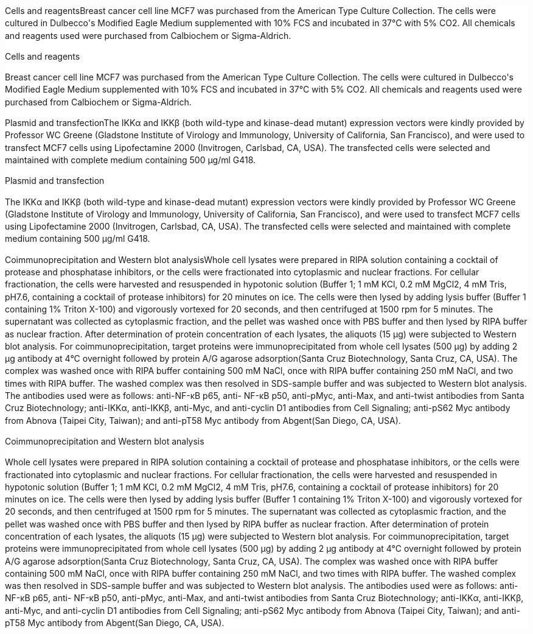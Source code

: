 Cells and reagentsBreast cancer cell line MCF7 was purchased from the American Type Culture Collection. The cells were cultured in Dulbecco's Modified Eagle Medium supplemented with 10% FCS and incubated in 37°C with 5% CO2. All chemicals and reagents used were purchased from Calbiochem or Sigma-Aldrich.

Cells and reagents

Breast cancer cell line MCF7 was purchased from the American Type Culture Collection. The cells were cultured in Dulbecco's Modified Eagle Medium supplemented with 10% FCS and incubated in 37°C with 5% CO2. All chemicals and reagents used were purchased from Calbiochem or Sigma-Aldrich.

Plasmid and transfectionThe IKKα and IKKβ (both wild-type and kinase-dead mutant) expression vectors were kindly provided by Professor WC Greene (Gladstone Institute of Virology and Immunology, University of California, San Francisco), and were used to transfect MCF7 cells using Lipofectamine 2000 (Invitrogen, Carlsbad, CA, USA). The transfected cells were selected and maintained with complete medium containing 500 μg/ml G418.

Plasmid and transfection

The IKKα and IKKβ (both wild-type and kinase-dead mutant) expression vectors were kindly provided by Professor WC Greene (Gladstone Institute of Virology and Immunology, University of California, San Francisco), and were used to transfect MCF7 cells using Lipofectamine 2000 (Invitrogen, Carlsbad, CA, USA). The transfected cells were selected and maintained with complete medium containing 500 μg/ml G418.

Coimmunoprecipitation and Western blot analysisWhole cell lysates were prepared in RIPA solution containing a cocktail of protease and phosphatase inhibitors, or the cells were fractionated into cytoplasmic and nuclear fractions. For cellular fractionation, the cells were harvested and resuspended in hypotonic solution (Buffer 1; 1 mM KCl, 0.2 mM MgCl2, 4 mM Tris, pH7.6, containing a cocktail of protease inhibitors) for 20 minutes on ice. The cells were then lysed by adding lysis buffer (Buffer 1 containing 1% Triton X-100) and vigorously vortexed for 20 seconds, and then centrifuged at 1500 rpm for 5 minutes. The supernatant was collected as cytoplasmic fraction, and the pellet was washed once with PBS buffer and then lysed by RIPA buffer as nuclear fraction. After determination of protein concentration of each lysates, the aliquots (15 μg) were subjected to Western blot analysis. For coimmunoprecipitation, target proteins were immunoprecipitated from whole cell lysates (500 μg) by adding 2 μg antibody at 4°C overnight followed by protein A/G agarose adsorption(Santa Cruz Biotechnology, Santa Cruz, CA, USA). The complex was washed once with RIPA buffer containing 500 mM NaCl, once with RIPA buffer containing 250 mM NaCl, and two times with RIPA buffer. The washed complex was then resolved in SDS-sample buffer and was subjected to Western blot analysis. The antibodies used were as follows: anti-NF-κB p65, anti- NF-κB p50, anti-pMyc, anti-Max, and anti-twist antibodies from Santa Cruz Biotechnology; anti-IKKα, anti-IKKβ, anti-Myc, and anti-cyclin D1 antibodies from Cell Signaling; anti-pS62 Myc antibody from Abnova (Taipei City, Taiwan); and anti-pT58 Myc antibody from Abgent(San Diego, CA, USA).

Coimmunoprecipitation and Western blot analysis

Whole cell lysates were prepared in RIPA solution containing a cocktail of protease and phosphatase inhibitors, or the cells were fractionated into cytoplasmic and nuclear fractions. For cellular fractionation, the cells were harvested and resuspended in hypotonic solution (Buffer 1; 1 mM KCl, 0.2 mM MgCl2, 4 mM Tris, pH7.6, containing a cocktail of protease inhibitors) for 20 minutes on ice. The cells were then lysed by adding lysis buffer (Buffer 1 containing 1% Triton X-100) and vigorously vortexed for 20 seconds, and then centrifuged at 1500 rpm for 5 minutes. The supernatant was collected as cytoplasmic fraction, and the pellet was washed once with PBS buffer and then lysed by RIPA buffer as nuclear fraction. After determination of protein concentration of each lysates, the aliquots (15 μg) were subjected to Western blot analysis. For coimmunoprecipitation, target proteins were immunoprecipitated from whole cell lysates (500 μg) by adding 2 μg antibody at 4°C overnight followed by protein A/G agarose adsorption(Santa Cruz Biotechnology, Santa Cruz, CA, USA). The complex was washed once with RIPA buffer containing 500 mM NaCl, once with RIPA buffer containing 250 mM NaCl, and two times with RIPA buffer. The washed complex was then resolved in SDS-sample buffer and was subjected to Western blot analysis. The antibodies used were as follows: anti-NF-κB p65, anti- NF-κB p50, anti-pMyc, anti-Max, and anti-twist antibodies from Santa Cruz Biotechnology; anti-IKKα, anti-IKKβ, anti-Myc, and anti-cyclin D1 antibodies from Cell Signaling; anti-pS62 Myc antibody from Abnova (Taipei City, Taiwan); and anti-pT58 Myc antibody from Abgent(San Diego, CA, USA).
